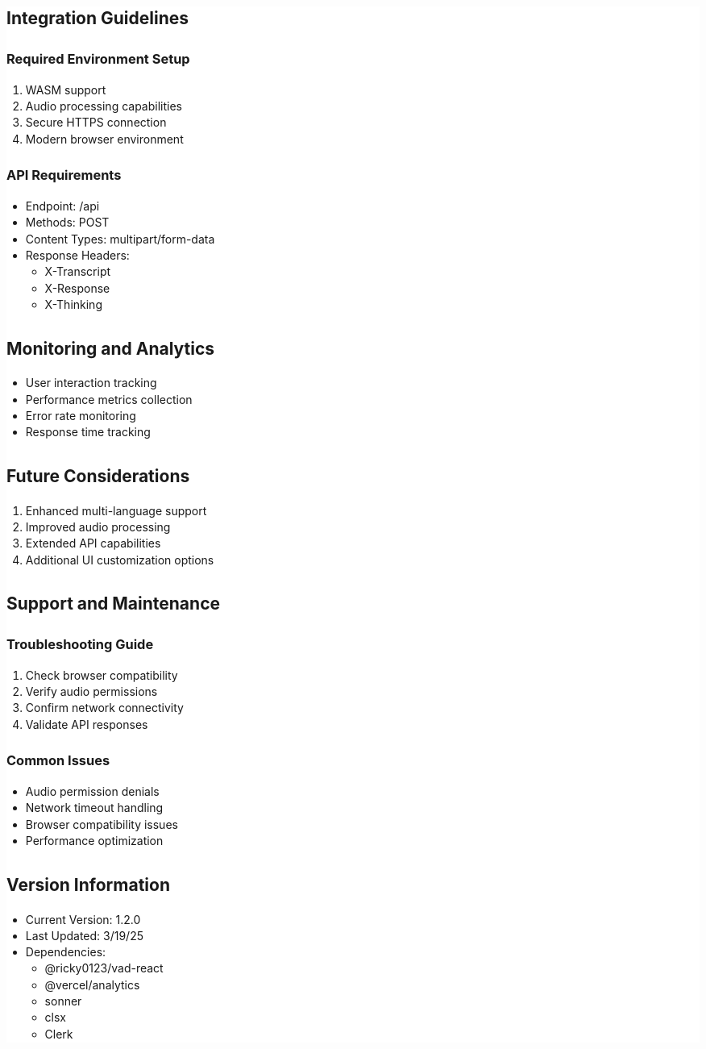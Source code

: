 ## Integration Guidelines

### Required Environment Setup
1. WASM support
2. Audio processing capabilities
3. Secure HTTPS connection
4. Modern browser environment

### API Requirements
- Endpoint: /api
- Methods: POST
- Content Types: multipart/form-data
- Response Headers:
  - X-Transcript
  - X-Response
  - X-Thinking

## Monitoring and Analytics

- User interaction tracking
- Performance metrics collection
- Error rate monitoring
- Response time tracking

## Future Considerations

1. Enhanced multi-language support
2. Improved audio processing
3. Extended API capabilities
4. Additional UI customization options

## Support and Maintenance

### Troubleshooting Guide
1. Check browser compatibility
2. Verify audio permissions
3. Confirm network connectivity
4. Validate API responses

### Common Issues
- Audio permission denials
- Network timeout handling
- Browser compatibility issues
- Performance optimization

## Version Information

- Current Version: 1.2.0
- Last Updated: 3/19/25
- Dependencies:
  - @ricky0123/vad-react
  - @vercel/analytics
  - sonner
  - clsx
  - Clerk
